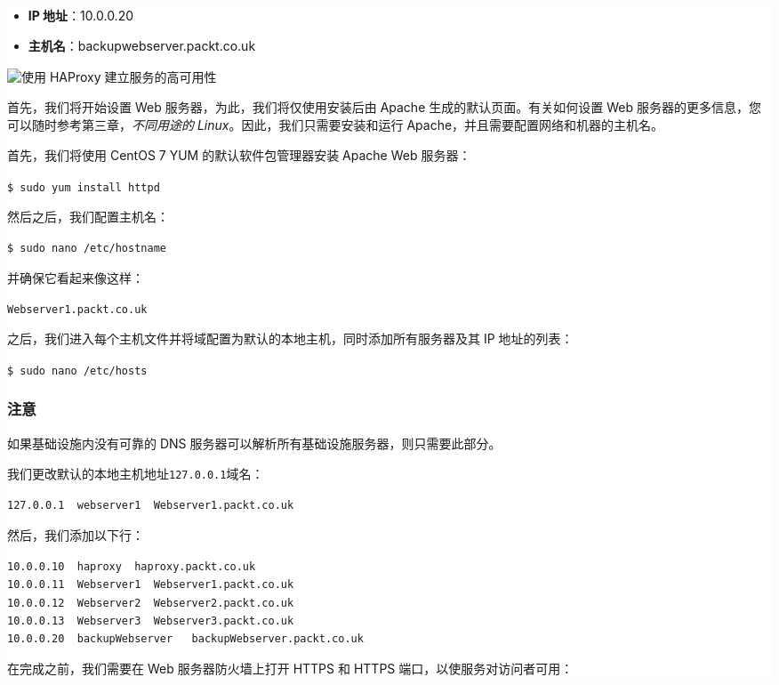+   **IP 地址**：10.0.0.20

+   **主机名**：backupwebserver.packt.co.uk

![使用 HAProxy 建立服务的高可用性](https://github.com/OpenDocCN/freelearn-linux-pt2-zh/raw/master/docs/ms-centos7-linux-svr/img/B04674_06_20.jpg)

首先，我们将开始设置 Web 服务器，为此，我们将仅使用安装后由 Apache 生成的默认页面。有关如何设置 Web 服务器的更多信息，您可以随时参考第三章，*不同用途的 Linux*。因此，我们只需要安装和运行 Apache，并且需要配置网络和机器的主机名。

首先，我们将使用 CentOS 7 YUM 的默认软件包管理器安装 Apache Web 服务器：

```
$ sudo yum install httpd

```

然后之后，我们配置主机名：

```
$ sudo nano /etc/hostname

```

并确保它看起来像这样：

```
Webserver1.packt.co.uk

```

之后，我们进入每个主机文件并将域配置为默认的本地主机，同时添加所有服务器及其 IP 地址的列表：

```
$ sudo nano /etc/hosts

```

### 注意

如果基础设施内没有可靠的 DNS 服务器可以解析所有基础设施服务器，则只需要此部分。

我们更改默认的本地主机地址`127.0.0.1`域名：

```
127.0.0.1  webserver1  Webserver1.packt.co.uk

```

然后，我们添加以下行：

```
10.0.0.10  haproxy  haproxy.packt.co.uk
10.0.0.11  Webserver1  Webserver1.packt.co.uk
10.0.0.12  Webserver2  Webserver2.packt.co.uk
10.0.0.13  Webserver3  Webserver3.packt.co.uk
10.0.0.20  backupWebserver   backupWebserver.packt.co.uk

```

在完成之前，我们需要在 Web 服务器防火墙上打开 HTTPS 和 HTTPS 端口，以使服务对访问者可用：
